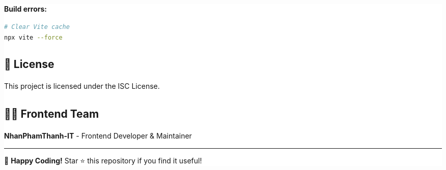 **Build errors:**

```bash
# Clear Vite cache
npx vite --force
```

## 📄 License

This project is licensed under the ISC License.

## 👨‍💻 Frontend Team

**NhanPhamThanh-IT** - Frontend Developer & Maintainer

---

🎯 **Happy Coding!** Star ⭐ this repository if you find it useful!
